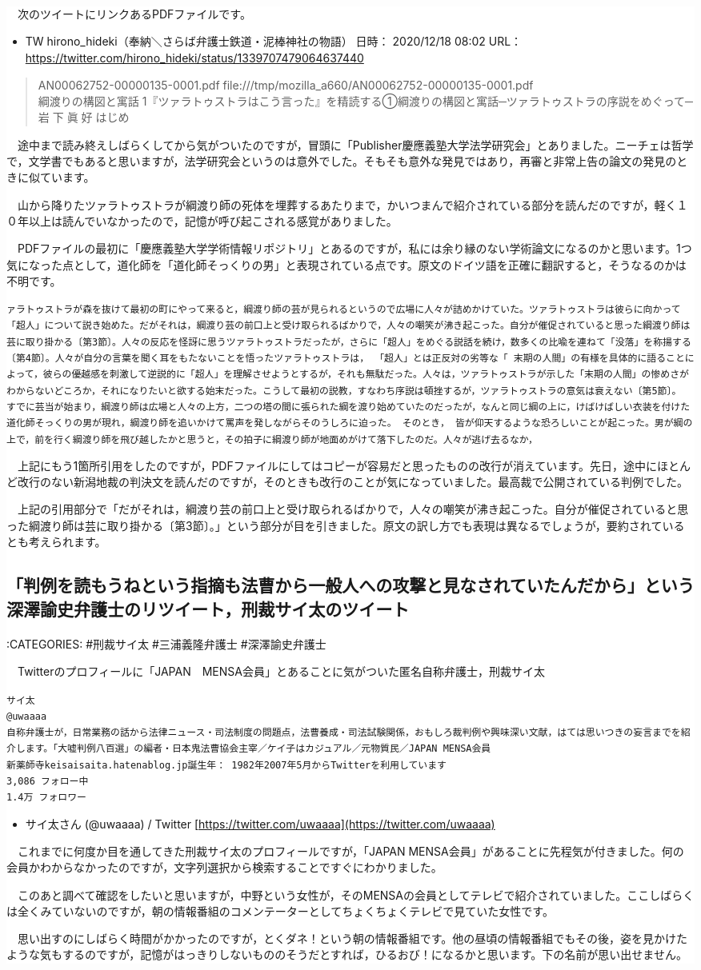 　次のツイートにリンクあるPDFファイルです。

- TW hirono_hideki（奉納＼さらば弁護士鉄道・泥棒神社の物語） 日時： 2020/12/18 08:02 URL： https://twitter.com/hirono_hideki/status/1339707479064637440  
> AN00062752-00000135-0001.pdf file:///tmp/mozilla_a660/AN00062752-00000135-0001.pdf   
> 綱渡りの構図と寓話 1『ツァラトゥストラはこう言った』を精読する①綱渡りの構図と寓話─ツァラトゥストラの序説をめぐって─岩 下 眞 好 はじめ  

　途中まで読み終えしばらくしてから気がついたのですが，冒頭に「Publisher慶應義塾大学法学研究会」とありました。ニーチェは哲学で，文学書でもあると思いますが，法学研究会というのは意外でした。そもそも意外な発見ではあり，再審と非常上告の論文の発見のときに似ています。

　山から降りたツァラトゥストラが綱渡り師の死体を埋葬するあたりまで，かいつまんで紹介されている部分を読んだのですが，軽く１０年以上は読んでいなかったので，記憶が呼び起こされる感覚がありました。

　PDFファイルの最初に「慶應義塾大学学術情報リポジトリ」とあるのですが，私には余り縁のない学術論文になるのかと思います。1つ気になった点として，道化師を「道化師そっくりの男」と表現されている点です。原文のドイツ語を正確に翻訳すると，そうなるのかは不明です。

```
ァラトゥストラが森を抜けて最初の町にやって来ると，綱渡り師の芸が見られるというので広場に人々が詰めかけていた。ツァラトゥストラは彼らに向かって「超人」について説き始めた。だがそれは，綱渡り芸の前口上と受け取られるばかりで，人々の嘲笑が沸き起こった。自分が催促されていると思った綱渡り師は芸に取り掛かる〔第3節〕。人々の反応を怪訝に思うツァラトゥストラだったが，さらに「超人」をめぐる説話を続け，数多くの比喩を連ねて「没落」を称揚する〔第4節〕。人々が自分の言葉を聞く耳をもたないことを悟ったツァラトゥストラは， 「超人」とは正反対の劣等な「 末期の人間」の有様を具体的に語ることによって，彼らの優越感を刺激して逆説的に「超人」を理解させようとするが，それも無駄だった。人々は，ツァラトゥストラが示した「末期の人間」の惨めさがわからないどころか，それになりたいと欲する始末だった。こうして最初の説教，すなわち序説は頓挫するが，ツァラトゥストラの意気は衰えない〔第5節〕。 すでに芸当が始まり，綱渡り師は広場と人々の上方，二つの塔の間に張られた綱を渡り始めていたのだったが，なんと同じ綱の上に，けばけばしい衣装を付けた道化師そっくりの男が現れ，綱渡り師を追いかけて罵声を発しながらそのうしろに迫った。 そのとき， 皆が仰天するような恐ろしいことが起こった。男が綱の上で，前を行く綱渡り師を飛び越したかと思うと，その拍子に綱渡り師が地面めがけて落下したのだ。人々が逃げ去るなか，
```

　上記にもう1箇所引用をしたのですが，PDFファイルにしてはコピーが容易だと思ったものの改行が消えています。先日，途中にほとんど改行のない新潟地裁の判決文を読んだのですが，そのときも改行のことが気になっていました。最高裁で公開されている判例でした。

　上記の引用部分で「だがそれは，綱渡り芸の前口上と受け取られるばかりで，人々の嘲笑が沸き起こった。自分が催促されていると思った綱渡り師は芸に取り掛かる〔第3節〕。」という部分が目を引きました。原文の訳し方でも表現は異なるでしょうが，要約されているとも考えられます。

## 「判例を読もうねという指摘も法曹から一般人への攻撃と見なされていたんだから」という深澤諭史弁護士のリツイート，刑裁サイ太のツイート

:CATEGORIES: #刑裁サイ太 #三浦義隆弁護士 #深澤諭史弁護士

　Twitterのプロフィールに「JAPAN　MENSA会員」とあることに気がついた匿名自称弁護士，刑裁サイ太

```
サイ太
@uwaaaa
自称弁護士が，日常業務の話から法律ニュース・司法制度の問題点，法曹養成・司法試験関係，おもしろ裁判例や興味深い文献，はては思いつきの妄言までを紹介します。「大嘘判例八百選」の編者・日本鬼法曹協会主宰／ケイ子はカジュアル／元物質民／JAPAN MENSA会員
新薬師寺keisaisaita.hatenablog.jp誕生年： 1982年2007年5月からTwitterを利用しています
3,086 フォロー中
1.4万 フォロワー
```

- サイ太さん (@uwaaaa) / Twitter [https://twitter.com/uwaaaa](https://twitter.com/uwaaaa)

　これまでに何度か目を通してきた刑裁サイ太のプロフィールですが，「JAPAN MENSA会員」があることに先程気が付きました。何の会員かわからなかったのですが，文字列選択から検索することですぐにわかりました。

　このあと調べて確認をしたいと思いますが，中野という女性が，そのMENSAの会員としてテレビで紹介されていました。ここしばらくは全くみていないのですが，朝の情報番組のコメンテーターとしてちょくちょくテレビで見ていた女性です。

　思い出すのにしばらく時間がかかったのですが，とくダネ！という朝の情報番組です。他の昼頃の情報番組でもその後，姿を見かけたような気もするのですが，記憶がはっきりしないもののそうだとすれば，ひるおび！になるかと思います。下の名前が思い出せません。
